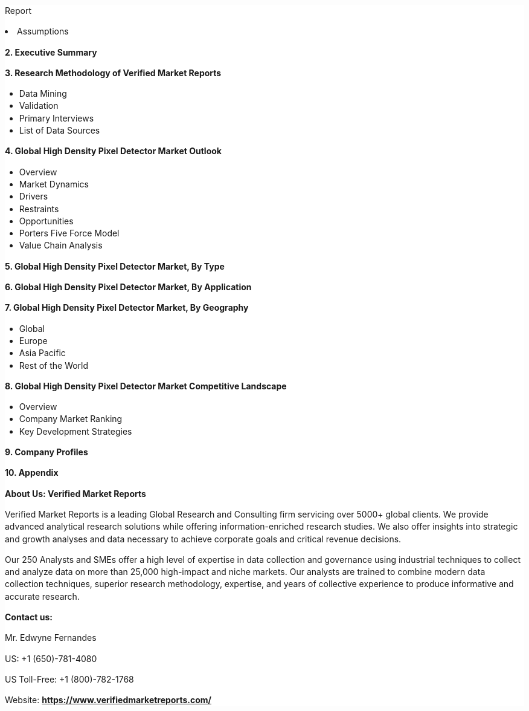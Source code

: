 Report</li><li>Assumptions</li></ul><p id="" class=""><strong>2. Executive Summary</strong></p><p id="" class=""><strong>3. Research Methodology of&nbsp;Verified Market Reports</strong></p><ul><li>Data Mining</li><li>Validation</li><li>Primary Interviews</li><li>List of Data Sources</li></ul><p id="" class=""><strong>4. Global High Density Pixel Detector Market Outlook</strong></p><ul><li>Overview</li><li>Market Dynamics</li><li>Drivers</li><li>Restraints</li><li>Opportunities</li><li>Porters Five Force Model</li><li>Value Chain Analysis</li></ul><p id="" class=""><strong>5. Global High Density Pixel Detector Market, By&nbsp;Type</strong></p><p id="" class=""><strong>6. Global High Density Pixel Detector Market, By Application</strong></p><p id="" class=""><strong>7. Global High Density Pixel Detector Market, By Geography</strong></p><ul><li>Global</li><li>Europe</li><li>Asia Pacific</li><li>Rest of the World</li></ul><p id="" class=""><strong>8. Global High Density Pixel Detector Market Competitive Landscape</strong></p><ul><li>Overview</li><li>Company Market Ranking</li><li>Key Development Strategies</li></ul><p id="" class=""><strong>9. Company Profiles</strong></p><p id="" class=""><strong>10. Appendix</strong></p><p id="" class=""><strong>About Us: Verified Market Reports</strong></p><p id="" class="">Verified Market Reports is a leading Global Research and Consulting firm servicing over 5000+ global clients. We provide advanced analytical research solutions while offering information-enriched research studies. We also offer insights into strategic and growth analyses and data necessary to achieve corporate goals and critical revenue decisions.</p><p id="" class="">Our 250 Analysts and SMEs offer a high level of expertise in data collection and governance using industrial techniques to collect and analyze data on more than 25,000 high-impact and niche markets. Our analysts are trained to combine modern data collection techniques, superior research methodology, expertise, and years of collective experience to produce informative and accurate research.</p><p id="" class=""><strong>Contact us:</strong></p><p id="" class="">Mr. Edwyne Fernandes</p><p id="" class="">US: +1 (650)-781-4080</p><p id="" class="">US Toll-Free: +1 (800)-782-1768</p><p id="" class="">Website: <a target="" data-test-app-aware-link=""><strong>https://www.verifiedmarketreports.com/</strong></a></p>
